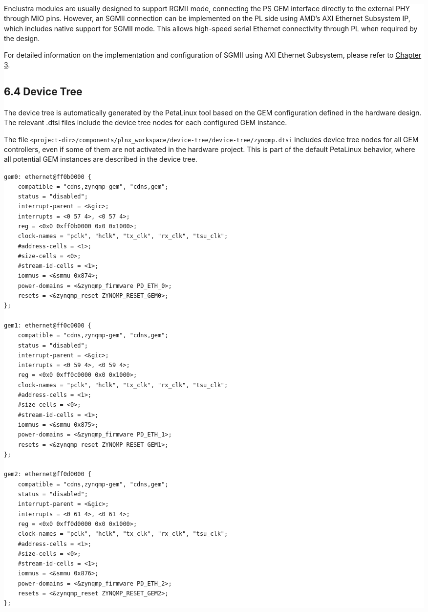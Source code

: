 Enclustra modules are usually designed to support RGMII mode, connecting the PS GEM interface directly to the external PHY through MIO pins. However, an SGMII connection can be implemented on the PL side using AMD’s AXI Ethernet Subsystem IP, which includes native support for SGMII mode. This allows high-speed serial Ethernet connectivity through PL when required by the design.

For detailed information on the implementation and configuration of SGMII using AXI Ethernet Subsystem, please refer to [Chapter 3](./Chapter-3-1G_PL_SFP.md).

## 6.4 Device Tree

The device tree is automatically generated by the PetaLinux tool based on the GEM configuration defined in the hardware design. The relevant .dtsi files include the device tree nodes for each configured GEM instance. 

The file `<project-dir>/components/plnx_workspace/device-tree/device-tree/zynqmp.dtsi` includes device tree nodes for all GEM controllers, even if some of them are not activated in the hardware project. This is part of the default PetaLinux behavior, where all potential GEM instances are described in the device tree.

```dts
gem0: ethernet@ff0b0000 {
    compatible = "cdns,zynqmp-gem", "cdns,gem";
    status = "disabled";
    interrupt-parent = <&gic>;
    interrupts = <0 57 4>, <0 57 4>;
    reg = <0x0 0xff0b0000 0x0 0x1000>;
    clock-names = "pclk", "hclk", "tx_clk", "rx_clk", "tsu_clk";
    #address-cells = <1>;
    #size-cells = <0>;
    #stream-id-cells = <1>;
    iommus = <&smmu 0x874>;
    power-domains = <&zynqmp_firmware PD_ETH_0>;
    resets = <&zynqmp_reset ZYNQMP_RESET_GEM0>;
};

gem1: ethernet@ff0c0000 {
    compatible = "cdns,zynqmp-gem", "cdns,gem";
    status = "disabled";
    interrupt-parent = <&gic>;
    interrupts = <0 59 4>, <0 59 4>;
    reg = <0x0 0xff0c0000 0x0 0x1000>;
    clock-names = "pclk", "hclk", "tx_clk", "rx_clk", "tsu_clk";
    #address-cells = <1>;
    #size-cells = <0>;
    #stream-id-cells = <1>;
    iommus = <&smmu 0x875>;
    power-domains = <&zynqmp_firmware PD_ETH_1>;
    resets = <&zynqmp_reset ZYNQMP_RESET_GEM1>;
};

gem2: ethernet@ff0d0000 {
    compatible = "cdns,zynqmp-gem", "cdns,gem";
    status = "disabled";
    interrupt-parent = <&gic>;
    interrupts = <0 61 4>, <0 61 4>;
    reg = <0x0 0xff0d0000 0x0 0x1000>;
    clock-names = "pclk", "hclk", "tx_clk", "rx_clk", "tsu_clk";
    #address-cells = <1>;
    #size-cells = <0>;
    #stream-id-cells = <1>;
    iommus = <&smmu 0x876>;
    power-domains = <&zynqmp_firmware PD_ETH_2>;
    resets = <&zynqmp_reset ZYNQMP_RESET_GEM2>;
};

```